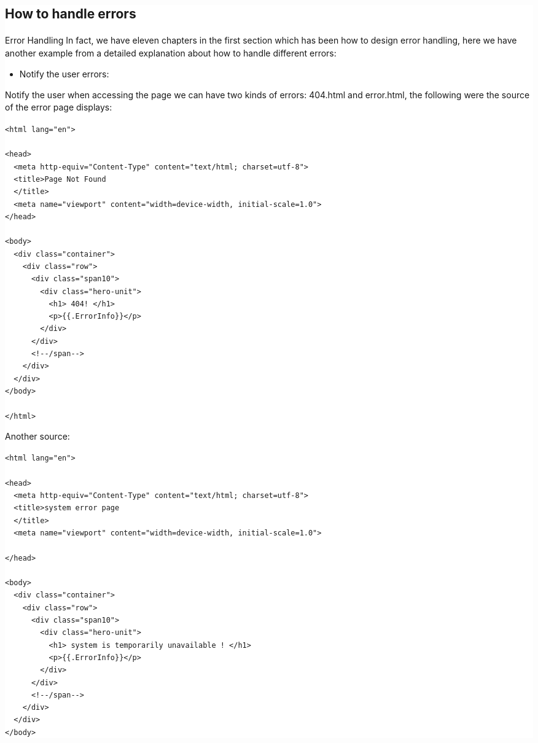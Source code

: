 ## How to handle errors

Error Handling In fact, we have eleven chapters in the first section which has been how to design error handling, here we have another example from a detailed explanation about how to handle different errors:

- Notify the user errors:

Notify the user when accessing the page we can have two kinds of errors: 404.html and error.html, the following were the source of the error page displays:

	<html lang="en">

	<head>
	  <meta http-equiv="Content-Type" content="text/html; charset=utf-8">
	  <title>Page Not Found
	  </title>
	  <meta name="viewport" content="width=device-width, initial-scale=1.0">
	</head>

	<body>
	  <div class="container">
		<div class="row">
		  <div class="span10">
			<div class="hero-unit">
			  <h1> 404! </h1>
			  <p>{{.ErrorInfo}}</p>
			</div>
		  </div>
		  <!--/span-->
		</div>
	  </div>
	</body>

	</html>
	
Another source:

	<html lang="en">

	<head>
	  <meta http-equiv="Content-Type" content="text/html; charset=utf-8">
	  <title>system error page
	  </title>
	  <meta name="viewport" content="width=device-width, initial-scale=1.0">

	</head>

	<body>
	  <div class="container">
		<div class="row">
		  <div class="span10">
			<div class="hero-unit">
			  <h1> system is temporarily unavailable ! </h1>
			  <p>{{.ErrorInfo}}</p>
			</div>
		  </div>
		  <!--/span-->
		</div>
	  </div>
	</body>
